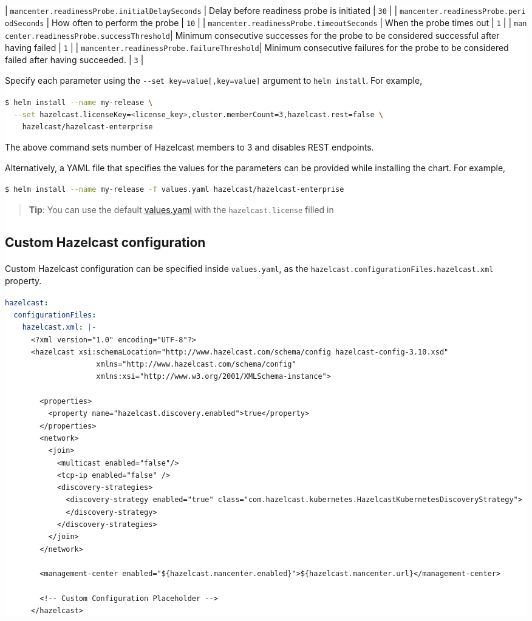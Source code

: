 | `mancenter.readinessProbe.initialDelaySeconds` | Delay before readiness probe is initiated                                                                  | `30`                                                 |
| `mancenter.readinessProbe.periodSeconds`   | How often to perform the probe                                                                                 | `10`                                                 |
| `mancenter.readinessProbe.timeoutSeconds`  | When the probe times out                                                                                       | `1`                                                  |
| `mancenter.readinessProbe.successThreshold`| Minimum consecutive successes for the probe to be considered successful after having failed                    | `1`                                                  |
| `mancenter.readinessProbe.failureThreshold`| Minimum consecutive failures for the probe to be considered failed after having succeeded.                     | `3`                                                  |

Specify each parameter using the `--set key=value[,key=value]` argument to `helm install`. For example,

```bash
$ helm install --name my-release \
  --set hazelcast.licenseKey=<license_key>,cluster.memberCount=3,hazelcast.rest=false \
    hazelcast/hazelcast-enterprise
```

The above command sets number of Hazelcast members to 3 and disables REST endpoints.

Alternatively, a YAML file that specifies the values for the parameters can be provided while installing the chart. For example,

```bash
$ helm install --name my-release -f values.yaml hazelcast/hazelcast-enterprise
```

> **Tip**: You can use the default [values.yaml](values.yaml) with the `hazelcast.license` filled in

## Custom Hazelcast configuration

Custom Hazelcast configuration can be specified inside `values.yaml`, as the `hazelcast.configurationFiles.hazelcast.xml` property.

```yaml
hazelcast:
  configurationFiles:
    hazelcast.xml: |-
      <?xml version="1.0" encoding="UTF-8"?>
      <hazelcast xsi:schemaLocation="http://www.hazelcast.com/schema/config hazelcast-config-3.10.xsd"
                     xmlns="http://www.hazelcast.com/schema/config"
                     xmlns:xsi="http://www.w3.org/2001/XMLSchema-instance">
    
        <properties>
          <property name="hazelcast.discovery.enabled">true</property>
        </properties>
        <network>
          <join>
            <multicast enabled="false"/>
            <tcp-ip enabled="false" />
            <discovery-strategies>
              <discovery-strategy enabled="true" class="com.hazelcast.kubernetes.HazelcastKubernetesDiscoveryStrategy">
              </discovery-strategy>
            </discovery-strategies>
          </join>
        </network>

        <management-center enabled="${hazelcast.mancenter.enabled}">${hazelcast.mancenter.url}</management-center>

        <!-- Custom Configuration Placeholder -->
      </hazelcast>
```
